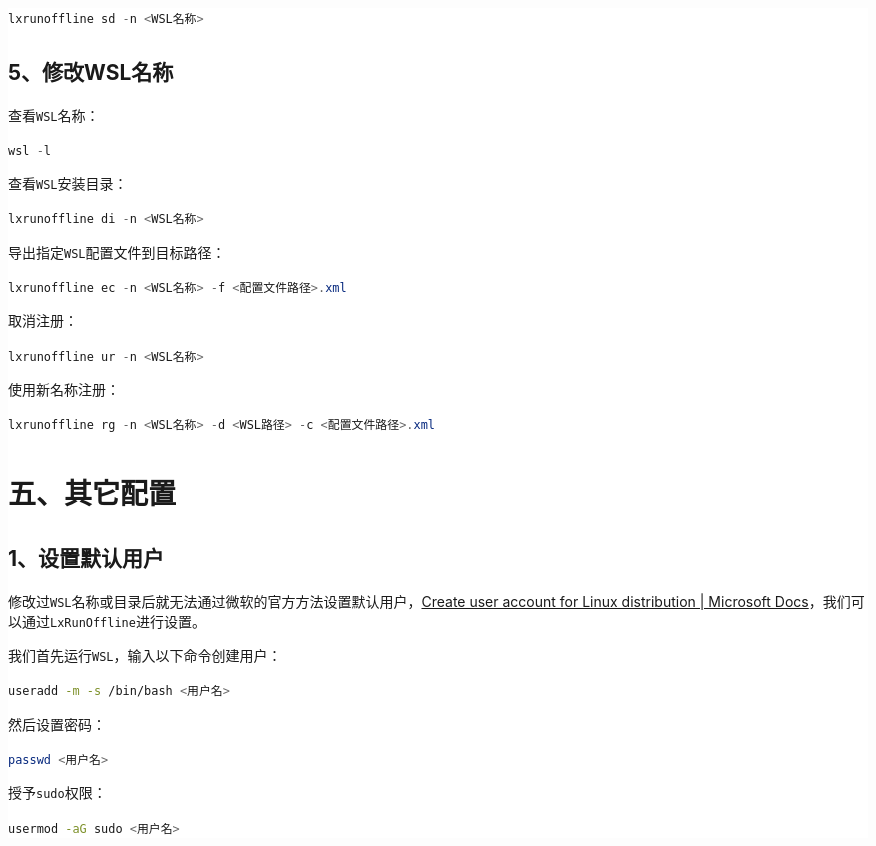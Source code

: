 ```powershell
lxrunoffline sd -n <WSL名称>
```

## 5、修改WSL名称

查看`WSL`名称：

```powershell
wsl -l
```

查看`WSL`安装目录：

```powershell
lxrunoffline di -n <WSL名称>
```

导出指定`WSL`配置文件到目标路径：

```powershell
lxrunoffline ec -n <WSL名称> -f <配置文件路径>.xml
```

取消注册：

```powershell
lxrunoffline ur -n <WSL名称>
```

使用新名称注册：

```powershell
lxrunoffline rg -n <WSL名称> -d <WSL路径> -c <配置文件路径>.xml
```

# 五、其它配置

## 1、设置默认用户

修改过`WSL`名称或目录后就无法通过微软的官方方法设置默认用户，[Create user account for Linux distribution | Microsoft Docs](https://docs.microsoft.com/en-us/windows/wsl/user-support)，我们可以通过`LxRunOffline`进行设置。

我们首先运行`WSL`，输入以下命令创建用户：

```bash
useradd -m -s /bin/bash <用户名>
```

然后设置密码：

```bash
passwd <用户名>
```

授予`sudo`权限：

```bash
usermod -aG sudo <用户名>
```
